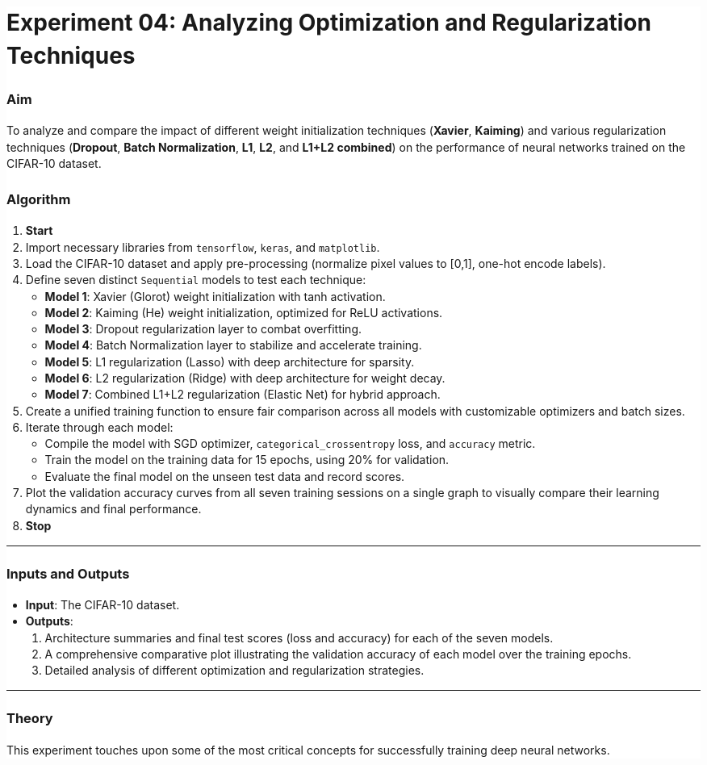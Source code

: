 # **Experiment 04: Analyzing Optimization and Regularization Techniques**

### **Aim**

To analyze and compare the impact of different weight initialization techniques (**Xavier**, **Kaiming**) and various regularization techniques (**Dropout**, **Batch Normalization**, **L1**, **L2**, and **L1+L2 combined**) on the performance of neural networks trained on the CIFAR-10 dataset.

### **Algorithm**

1.  **Start**
2.  Import necessary libraries from `tensorflow`, `keras`, and `matplotlib`.
3.  Load the CIFAR-10 dataset and apply pre-processing (normalize pixel values to [0,1], one-hot encode labels).
4.  Define seven distinct `Sequential` models to test each technique:
    - **Model 1**: Xavier (Glorot) weight initialization with tanh activation.
    - **Model 2**: Kaiming (He) weight initialization, optimized for ReLU activations.
    - **Model 3**: Dropout regularization layer to combat overfitting.
    - **Model 4**: Batch Normalization layer to stabilize and accelerate training.
    - **Model 5**: L1 regularization (Lasso) with deep architecture for sparsity.
    - **Model 6**: L2 regularization (Ridge) with deep architecture for weight decay.
    - **Model 7**: Combined L1+L2 regularization (Elastic Net) for hybrid approach.
5.  Create a unified training function to ensure fair comparison across all models with customizable optimizers and batch sizes.
6.  Iterate through each model:
    - Compile the model with SGD optimizer, `categorical_crossentropy` loss, and `accuracy` metric.
    - Train the model on the training data for 15 epochs, using 20% for validation.
    - Evaluate the final model on the unseen test data and record scores.
7.  Plot the validation accuracy curves from all seven training sessions on a single graph to visually compare their learning dynamics and final performance.
8.  **Stop**

---

### **Inputs and Outputs**

- **Input**: The CIFAR-10 dataset.
- **Outputs**:
  1.  Architecture summaries and final test scores (loss and accuracy) for each of the seven models.
  2.  A comprehensive comparative plot illustrating the validation accuracy of each model over the training epochs.
  3.  Detailed analysis of different optimization and regularization strategies.

---

### **Theory**

This experiment touches upon some of the most critical concepts for successfully training deep neural networks.
